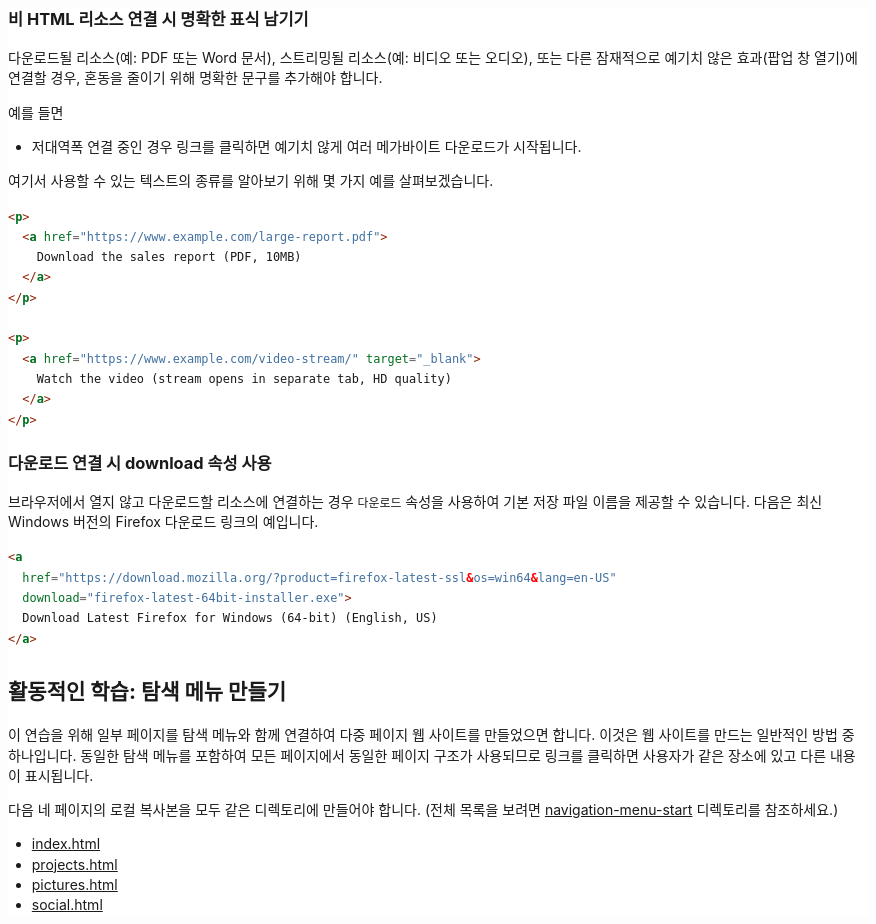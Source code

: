 ### 비 HTML 리소스 연결 시 명확한 표식 남기기

다운로드될 리소스(예: PDF 또는 Word 문서), 스트리밍될 리소스(예: 비디오 또는 오디오), 또는 다른 잠재적으로 예기치 않은 효과(팝업 창 열기)에 연결할 경우, 혼동을 줄이기 위해 명확한 문구를 추가해야 합니다.

예를 들면

- 저대역폭 연결 중인 경우 링크를 클릭하면 예기치 않게 여러 메가바이트 다운로드가 시작됩니다.

여기서 사용할 수 있는 텍스트의 종류를 알아보기 위해 몇 가지 예를 살펴보겠습니다.

```html
<p>
  <a href="https://www.example.com/large-report.pdf">
    Download the sales report (PDF, 10MB)
  </a>
</p>

<p>
  <a href="https://www.example.com/video-stream/" target="_blank">
    Watch the video (stream opens in separate tab, HD quality)
  </a>
</p>
```

### 다운로드 연결 시 download 속성 사용

브라우저에서 열지 않고 다운로드할 리소스에 연결하는 경우 `다운로드` 속성을 사용하여 기본 저장 파일 이름을 제공할 수 있습니다. 다음은 최신 Windows 버전의 Firefox 다운로드 링크의 예입니다.

```html
<a
  href="https://download.mozilla.org/?product=firefox-latest-ssl&os=win64&lang=en-US"
  download="firefox-latest-64bit-installer.exe">
  Download Latest Firefox for Windows (64-bit) (English, US)
</a>
```

## 활동적인 학습: 탐색 메뉴 만들기

이 연습을 위해 일부 페이지를 탐색 메뉴와 함께 연결하여 다중 페이지 웹 사이트를 만들었으면 합니다. 이것은 웹 사이트를 만드는 일반적인 방법 중 하나입니다. 동일한 탐색 메뉴를 포함하여 모든 페이지에서 동일한 페이지 구조가 사용되므로 링크를 클릭하면 사용자가 같은 장소에 있고 다른 내용이 표시됩니다.

다음 네 페이지의 로컬 복사본을 모두 같은 디렉토리에 만들어야 합니다. (전체 목록을 보려면 [navigation-menu-start](https://github.com/mdn/learning-area/tree/master/html/introduction-to-html/navigation-menu-start) 디렉토리를 참조하세요.)

- [index.html](https://github.com/mdn/learning-area/blob/main/html/introduction-to-html/navigation-menu-start/index.html)
- [projects.html](https://github.com/mdn/learning-area/blob/main/html/introduction-to-html/navigation-menu-start/projects.html)
- [pictures.html](https://github.com/mdn/learning-area/blob/main/html/introduction-to-html/navigation-menu-start/pictures.html)
- [social.html](https://github.com/mdn/learning-area/blob/main/html/introduction-to-html/navigation-menu-start/social.html)
